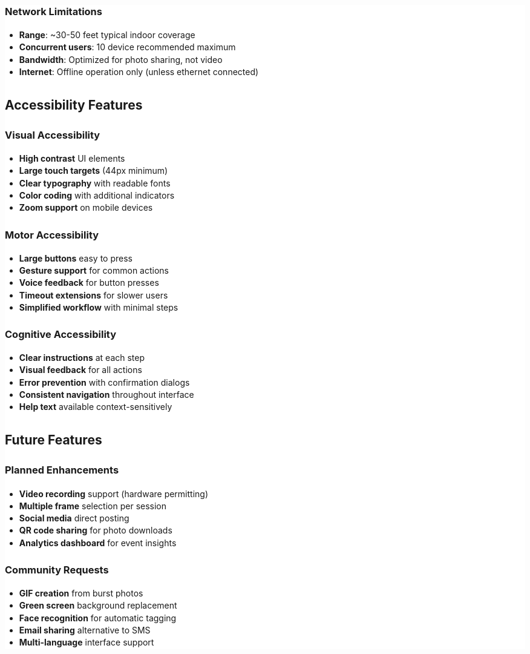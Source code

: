### Network Limitations
- **Range**: ~30-50 feet typical indoor coverage
- **Concurrent users**: 10 device recommended maximum
- **Bandwidth**: Optimized for photo sharing, not video
- **Internet**: Offline operation only (unless ethernet connected)

## Accessibility Features

### Visual Accessibility
- **High contrast** UI elements
- **Large touch targets** (44px minimum)
- **Clear typography** with readable fonts
- **Color coding** with additional indicators
- **Zoom support** on mobile devices

### Motor Accessibility
- **Large buttons** easy to press
- **Gesture support** for common actions
- **Voice feedback** for button presses
- **Timeout extensions** for slower users
- **Simplified workflow** with minimal steps

### Cognitive Accessibility
- **Clear instructions** at each step
- **Visual feedback** for all actions
- **Error prevention** with confirmation dialogs
- **Consistent navigation** throughout interface
- **Help text** available context-sensitively

## Future Features

### Planned Enhancements
- **Video recording** support (hardware permitting)
- **Multiple frame** selection per session
- **Social media** direct posting
- **QR code sharing** for photo downloads
- **Analytics dashboard** for event insights

### Community Requests
- **GIF creation** from burst photos
- **Green screen** background replacement
- **Face recognition** for automatic tagging
- **Email sharing** alternative to SMS
- **Multi-language** interface support